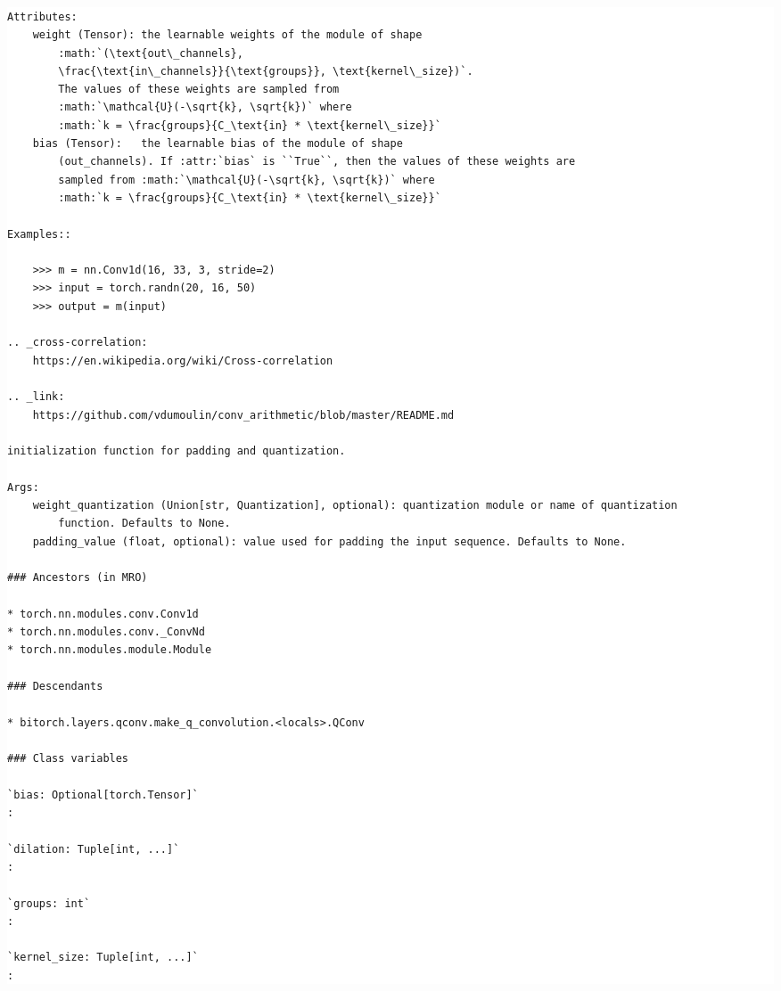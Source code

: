     Attributes:
        weight (Tensor): the learnable weights of the module of shape
            :math:`(\text{out\_channels},
            \frac{\text{in\_channels}}{\text{groups}}, \text{kernel\_size})`.
            The values of these weights are sampled from
            :math:`\mathcal{U}(-\sqrt{k}, \sqrt{k})` where
            :math:`k = \frac{groups}{C_\text{in} * \text{kernel\_size}}`
        bias (Tensor):   the learnable bias of the module of shape
            (out_channels). If :attr:`bias` is ``True``, then the values of these weights are
            sampled from :math:`\mathcal{U}(-\sqrt{k}, \sqrt{k})` where
            :math:`k = \frac{groups}{C_\text{in} * \text{kernel\_size}}`
    
    Examples::
    
        >>> m = nn.Conv1d(16, 33, 3, stride=2)
        >>> input = torch.randn(20, 16, 50)
        >>> output = m(input)
    
    .. _cross-correlation:
        https://en.wikipedia.org/wiki/Cross-correlation
    
    .. _link:
        https://github.com/vdumoulin/conv_arithmetic/blob/master/README.md
    
    initialization function for padding and quantization.
    
    Args:
        weight_quantization (Union[str, Quantization], optional): quantization module or name of quantization
            function. Defaults to None.
        padding_value (float, optional): value used for padding the input sequence. Defaults to None.

    ### Ancestors (in MRO)

    * torch.nn.modules.conv.Conv1d
    * torch.nn.modules.conv._ConvNd
    * torch.nn.modules.module.Module

    ### Descendants

    * bitorch.layers.qconv.make_q_convolution.<locals>.QConv

    ### Class variables

    `bias: Optional[torch.Tensor]`
    :

    `dilation: Tuple[int, ...]`
    :

    `groups: int`
    :

    `kernel_size: Tuple[int, ...]`
    :
